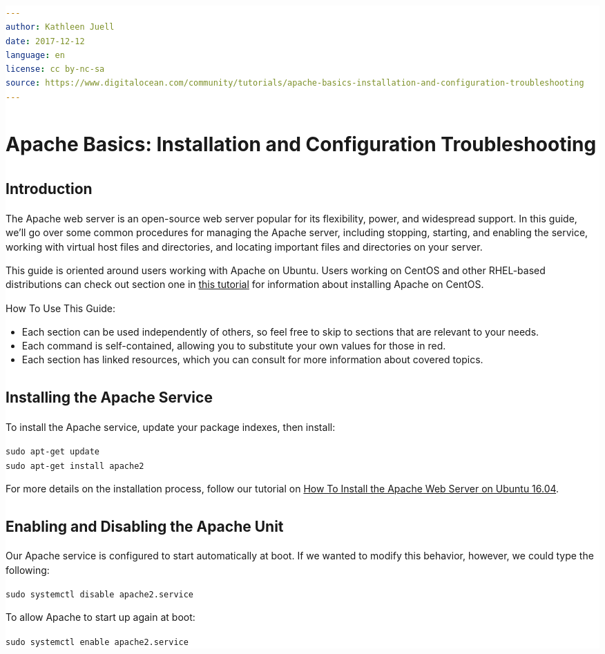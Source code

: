 ```yaml
---
author: Kathleen Juell
date: 2017-12-12
language: en
license: cc by-nc-sa
source: https://www.digitalocean.com/community/tutorials/apache-basics-installation-and-configuration-troubleshooting
---
```


# Apache Basics: Installation and Configuration Troubleshooting

## Introduction

The Apache web server is an open-source web server popular for its flexibility, power, and widespread support. In this guide, we’ll go over some common procedures for managing the Apache server, including stopping, starting, and enabling the service, working with virtual host files and directories, and locating important files and directories on your server.

This guide is oriented around users working with Apache on Ubuntu. Users working on CentOS and other RHEL-based distributions can check out section one in [this tutorial](how-to-install-linux-apache-mysql-php-lamp-stack-on-centos-7) for information about installing Apache on CentOS.

How To Use This Guide:

- Each section can be used independently of others, so feel free to skip to sections that are relevant to your needs.
- Each command is self-contained, allowing you to substitute your own values for those in red.
- Each section has linked resources, which you can consult for more information about covered topics.

## Installing the Apache Service

To install the Apache service, update your package indexes, then install:

    sudo apt-get update
    sudo apt-get install apache2

For more details on the installation process, follow our tutorial on [How To Install the Apache Web Server on Ubuntu 16.04](how-to-install-the-apache-web-server-on-ubuntu-16-04).

## Enabling and Disabling the Apache Unit

Our Apache service is configured to start automatically at boot. If we wanted to modify this behavior, however, we could type the following:

    sudo systemctl disable apache2.service

To allow Apache to start up again at boot:

    sudo systemctl enable apache2.service
